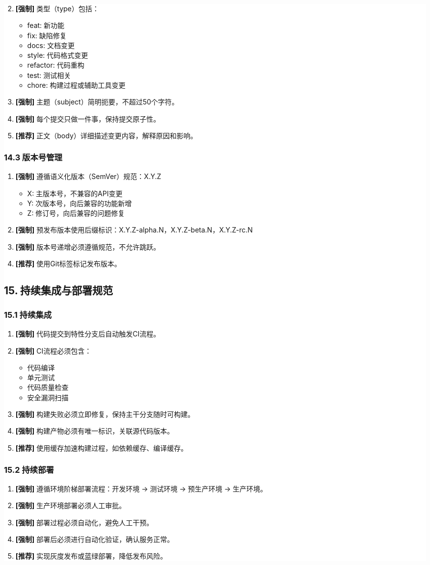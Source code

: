 2. **[强制]** 类型（type）包括：
    - feat: 新功能
    - fix: 缺陷修复
    - docs: 文档变更
    - style: 代码格式变更
    - refactor: 代码重构
    - test: 测试相关
    - chore: 构建过程或辅助工具变更

3. **[强制]** 主题（subject）简明扼要，不超过50个字符。

4. **[强制]** 每个提交只做一件事，保持提交原子性。

5. **[推荐]** 正文（body）详细描述变更内容，解释原因和影响。

### 14.3 版本号管理

1. **[强制]** 遵循语义化版本（SemVer）规范：X.Y.Z
    - X: 主版本号，不兼容的API变更
    - Y: 次版本号，向后兼容的功能新增
    - Z: 修订号，向后兼容的问题修复

2. **[强制]** 预发布版本使用后缀标识：X.Y.Z-alpha.N，X.Y.Z-beta.N，X.Y.Z-rc.N

3. **[强制]** 版本号递增必须遵循规范，不允许跳跃。

4. **[推荐]** 使用Git标签标记发布版本。

## 15. 持续集成与部署规范

### 15.1 持续集成

1. **[强制]** 代码提交到特性分支后自动触发CI流程。

2. **[强制]** CI流程必须包含：
    - 代码编译
    - 单元测试
    - 代码质量检查
    - 安全漏洞扫描

3. **[强制]** 构建失败必须立即修复，保持主干分支随时可构建。

4. **[强制]** 构建产物必须有唯一标识，关联源代码版本。

5. **[推荐]** 使用缓存加速构建过程，如依赖缓存、编译缓存。

### 15.2 持续部署

1. **[强制]** 遵循环境阶梯部署流程：开发环境 -> 测试环境 -> 预生产环境 -> 生产环境。

2. **[强制]** 生产环境部署必须人工审批。

3. **[强制]** 部署过程必须自动化，避免人工干预。

4. **[强制]** 部署后必须进行自动化验证，确认服务正常。

5. **[推荐]** 实现灰度发布或蓝绿部署，降低发布风险。
